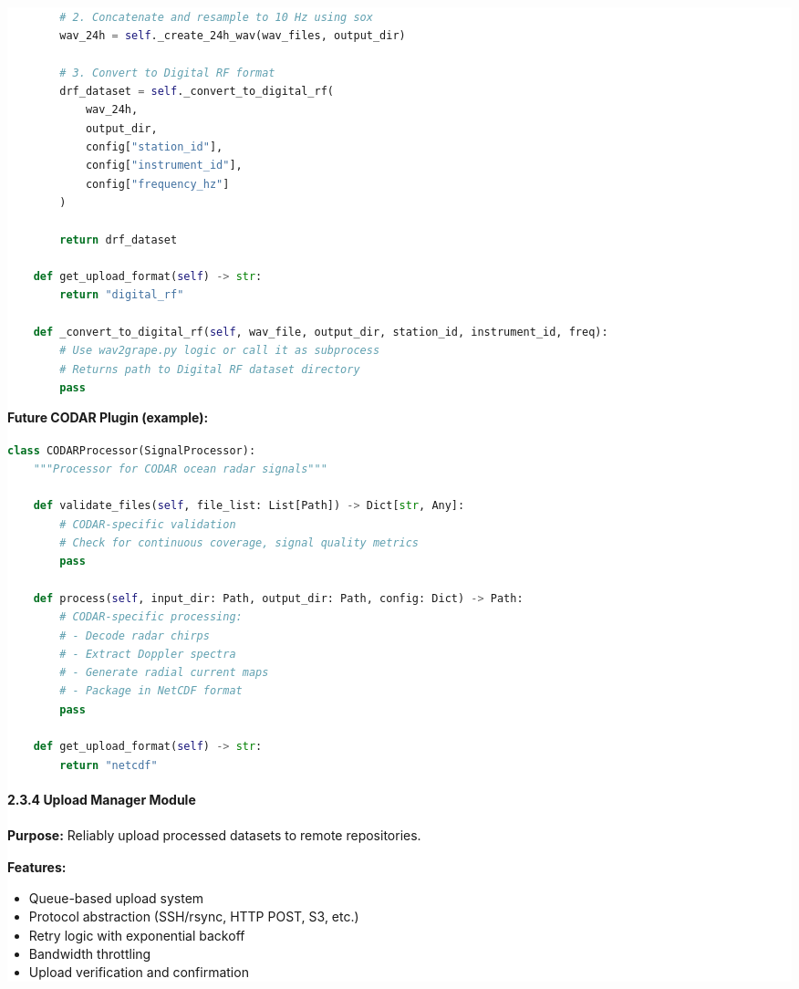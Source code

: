 ```python
        # 2. Concatenate and resample to 10 Hz using sox
        wav_24h = self._create_24h_wav(wav_files, output_dir)
        
        # 3. Convert to Digital RF format
        drf_dataset = self._convert_to_digital_rf(
            wav_24h, 
            output_dir,
            config["station_id"],
            config["instrument_id"],
            config["frequency_hz"]
        )
        
        return drf_dataset
    
    def get_upload_format(self) -> str:
        return "digital_rf"
    
    def _convert_to_digital_rf(self, wav_file, output_dir, station_id, instrument_id, freq):
        # Use wav2grape.py logic or call it as subprocess
        # Returns path to Digital RF dataset directory
        pass
```

**Future CODAR Plugin (example):**

```python
class CODARProcessor(SignalProcessor):
    """Processor for CODAR ocean radar signals"""
    
    def validate_files(self, file_list: List[Path]) -> Dict[str, Any]:
        # CODAR-specific validation
        # Check for continuous coverage, signal quality metrics
        pass
    
    def process(self, input_dir: Path, output_dir: Path, config: Dict) -> Path:
        # CODAR-specific processing:
        # - Decode radar chirps
        # - Extract Doppler spectra
        # - Generate radial current maps
        # - Package in NetCDF format
        pass
    
    def get_upload_format(self) -> str:
        return "netcdf"
```

#### 2.3.4 Upload Manager Module

**Purpose:** Reliably upload processed datasets to remote repositories.

**Features:**

- Queue-based upload system
- Protocol abstraction (SSH/rsync, HTTP POST, S3, etc.)
- Retry logic with exponential backoff
- Bandwidth throttling
- Upload verification and confirmation
